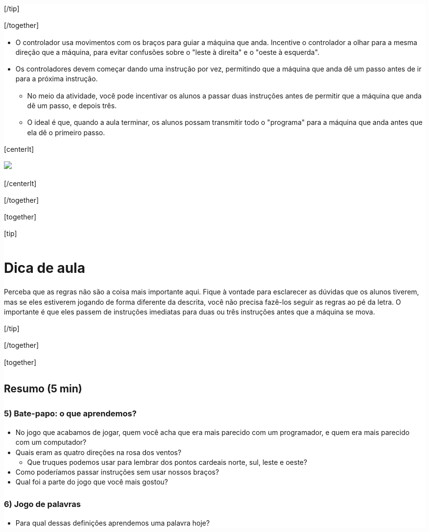 [/tip]

[/together]

  * O controlador usa movimentos com os braços para guiar a máquina que anda. Incentive o controlador a olhar para a mesma direção que a máquina, para evitar confusões sobre o "leste à direita" e o "oeste à esquerda".

  * Os controladores devem começar dando uma instrução por vez, permitindo que a máquina que anda dê um passo antes de ir para a próxima instrução.
    
      * No meio da atividade, você pode incentivar os alunos a passar duas instruções antes de permitir que a máquina que anda dê um passo, e depois três.
    
      * O ideal é que, quando a aula terminar, os alunos possam transmitir todo o "programa" para a máquina que anda antes que ela dê o primeiro passo.

[centerIt]

![](arms.png)

[/centerIt]

[/together]

[together]

[tip]

# Dica de aula

Perceba que as regras não são a coisa mais importante aqui. Fique à vontade para esclarecer as dúvidas que os alunos tiverem, mas se eles estiverem jogando de forma diferente da descrita, você não precisa fazê-los seguir as regras ao pé da letra. O importante é que eles passem de instruções imediatas para duas ou três instruções antes que a máquina se mova.

[/tip]

[/together]

[together]

## Resumo (5 min)

### <a name="WrapUp"></a> 5) Bate-papo: o que aprendemos?

  * No jogo que acabamos de jogar, quem você acha que era mais parecido com um programador, e quem era mais parecido com um computador?
  * Quais eram as quatro direções na rosa dos ventos? 
      * Que truques podemos usar para lembrar dos pontos cardeais norte, sul, leste e oeste?
  * Como poderíamos passar instruções sem usar nossos braços?
  * Qual foi a parte do jogo que você mais gostou?

### <a name="Shmocab"></a> 6) Jogo de palavras

  * Para qual dessas definições aprendemos uma palavra hoje?
